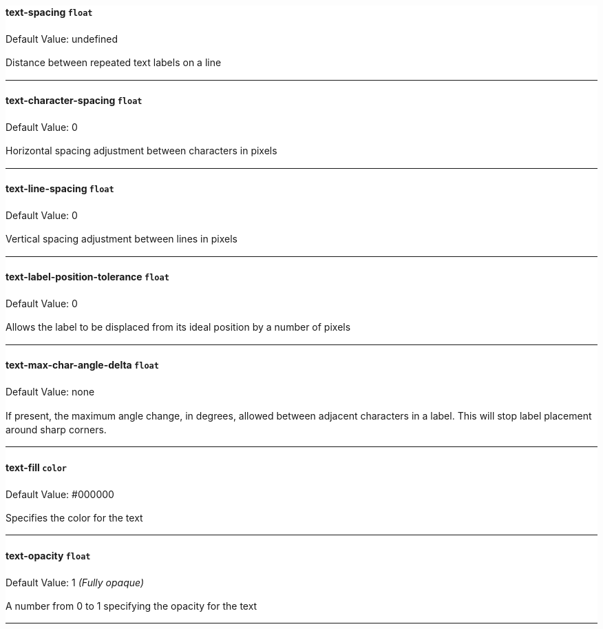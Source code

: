 #### text-spacing `float`


Default Value: undefined


Distance between repeated text labels on a line
* * *

#### text-character-spacing `float`


Default Value: 0


Horizontal spacing adjustment between characters in pixels
* * *

#### text-line-spacing `float`


Default Value: 0


Vertical spacing adjustment between lines in pixels
* * *

#### text-label-position-tolerance `float`


Default Value: 0


Allows the label to be displaced from its ideal position by a number of pixels
* * *

#### text-max-char-angle-delta `float`


Default Value: none


If present, the maximum angle change, in degrees, allowed between adjacent characters in a label.  This will stop label placement around sharp corners.
* * *

#### text-fill `color`


Default Value: #000000


Specifies the color for the text
* * *

#### text-opacity `float`


Default Value: 1
_(Fully opaque)_

A number from 0 to 1 specifying the opacity for the text
* * *
